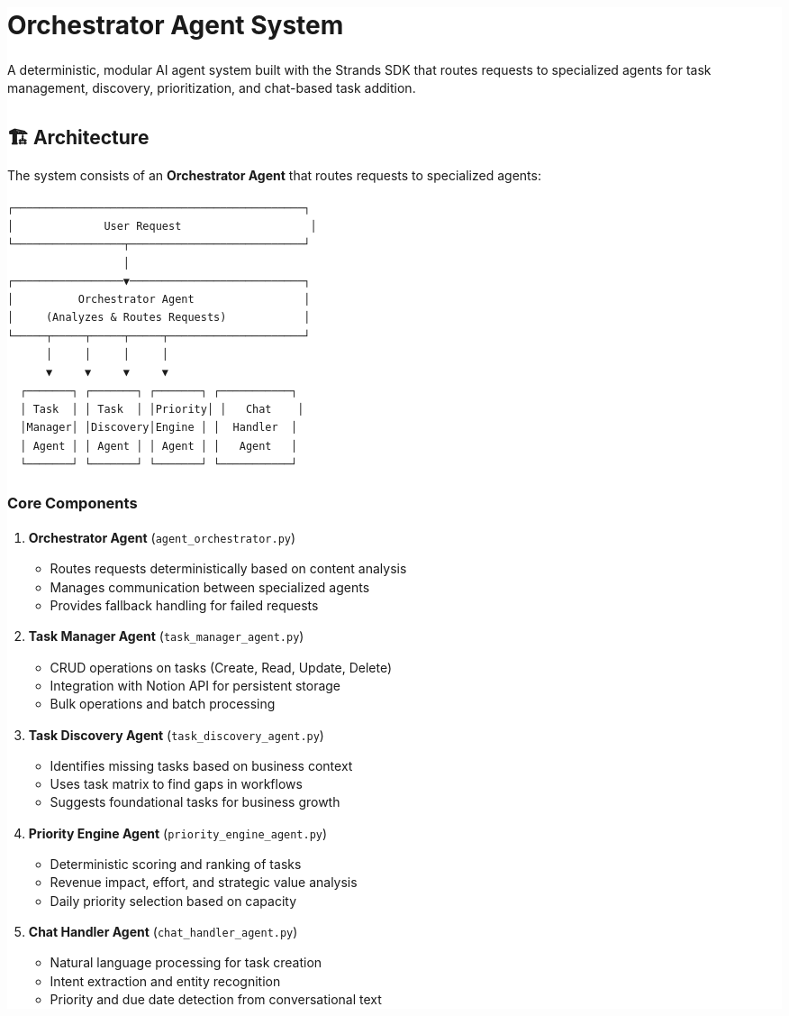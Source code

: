 # Orchestrator Agent System

A deterministic, modular AI agent system built with the Strands SDK that routes requests to specialized agents for task management, discovery, prioritization, and chat-based task addition.

## 🏗️ Architecture

The system consists of an **Orchestrator Agent** that routes requests to specialized agents:

```
┌─────────────────────────────────────────────┐
│              User Request                    │
└─────────────────┬───────────────────────────┘
                  │
┌─────────────────▼───────────────────────────┐
│          Orchestrator Agent                 │
│     (Analyzes & Routes Requests)            │
└─────┬─────┬─────┬─────┬─────────────────────┘
      │     │     │     │
      ▼     ▼     ▼     ▼
  ┌───────┐ ┌───────┐ ┌───────┐ ┌───────────┐
  │ Task  │ │ Task  │ │Priority│ │   Chat    │
  │Manager│ │Discovery│Engine │ │  Handler  │
  │ Agent │ │ Agent │ │ Agent │ │   Agent   │
  └───────┘ └───────┘ └───────┘ └───────────┘
```

### Core Components

1. **Orchestrator Agent** (`agent_orchestrator.py`)
   - Routes requests deterministically based on content analysis
   - Manages communication between specialized agents
   - Provides fallback handling for failed requests

2. **Task Manager Agent** (`task_manager_agent.py`)
   - CRUD operations on tasks (Create, Read, Update, Delete)
   - Integration with Notion API for persistent storage
   - Bulk operations and batch processing

3. **Task Discovery Agent** (`task_discovery_agent.py`)
   - Identifies missing tasks based on business context
   - Uses task matrix to find gaps in workflows
   - Suggests foundational tasks for business growth

4. **Priority Engine Agent** (`priority_engine_agent.py`)
   - Deterministic scoring and ranking of tasks
   - Revenue impact, effort, and strategic value analysis
   - Daily priority selection based on capacity

5. **Chat Handler Agent** (`chat_handler_agent.py`)
   - Natural language processing for task creation
   - Intent extraction and entity recognition
   - Priority and due date detection from conversational text
